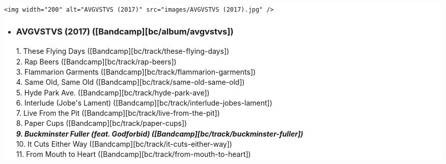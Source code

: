     <img width="200" alt="AVGVSTVS (2017)" src="images/AVGVSTVS (2017).jpg" />
</div>

- ### AVGVSTVS (2017) ([Bandcamp][bc/album/avgvstvs])
    1\. These Flying Days ([Bandcamp][bc/track/these-flying-days])\
    2\. Rap Beers ([Bandcamp][bc/track/rap-beers])\
    3\. Flammarion Garments ([Bandcamp][bc/track/flammarion-garments])\
    4\. Same Old, Same Old ([Bandcamp][bc/track/same-old-same-old])\
    5\. Hyde Park Ave. ([Bandcamp][bc/track/hyde-park-ave])\
    6\. Interlude (Jobe\'s Lament) ([Bandcamp][bc/track/interlude-jobes-lament])\
    7\. Live From the Pit ([Bandcamp][bc/track/live-from-the-pit])\
    8\. Paper Cups ([Bandcamp][bc/track/paper-cups])\
    ***9\. Buckminster Fuller (feat. Godforbid) ([Bandcamp][bc/track/buckminster-fuller])***\
    10\. It Cuts Either Way ([Bandcamp][bc/track/it-cuts-either-way])\
    11\. From Mouth to Heart ([Bandcamp][bc/track/from-mouth-to-heart])



[bc/album/that-handsome-devil]: https://thathandsomedevil.bandcamp.com/album/that-handsome-devil
[bc/track/standing-room-in-heaven]: https://thathandsomedevil.bandcamp.com/track/standing-room-in-heaven
[bc/track/yada-yada]: https://thathandsomedevil.bandcamp.com/track/yada-yada
[bc/track/sleep-it-off]: https://thathandsomedevil.bandcamp.com/track/sleep-it-off
[bc/track/elephant-bones]: https://thathandsomedevil.bandcamp.com/track/elephant-bones
[bc/track/dating-tips]: https://thathandsomedevil.bandcamp.com/track/dating-tips
[bc/track/miss-america]: https://thathandsomedevil.bandcamp.com/track/miss-america
[bc/track/james-dean]: https://thathandsomedevil.bandcamp.com/track/james-dean
[yt/album/that-handsome-devil]: https://youtube.com/playlist?list=OLAK5uy_nXc2MfhOZn0U1tgDq82Iih5wz7SY7WCD8
[yt/track/standing-room-in-heaven]: https://youtu.be/bbgLUuTOVqI
[yt/track/yada-yada]: https://youtu.be/xx4aWCu2C3o
[yt/track/sleep-it-off]: https://youtu.be/qG3dopE6874
[yt/track/elephant-bones]: https://youtu.be/3ytZKs1ejIo
[yt/track/dating-tips]: https://youtu.be/dC0EKsA0pXM
[yt/track/miss-america]: https://youtu.be/5cCo_Gu2PTs
[yt/track/james-dean]: https://youtu.be/6xFh4de51Cc
[bc/album/a-city-dressed-in-dynamite]: https://thathandsomedevil.bandcamp.com/album/a-city-dressed-in-dynamite
[bc/track/damn-door]: https://thathandsomedevil.bandcamp.com/track/damn-door
[bc/track/wintergreen]: https://thathandsomedevil.bandcamp.com/track/wintergreen
[bc/track/rob-the-prez-o-dent]: https://thathandsomedevil.bandcamp.com/track/rob-the-prez-o-dent
[bc/track/pills-for-everything]: https://thathandsomedevil.bandcamp.com/track/pills-for-everything
[bc/track/cry]: https://thathandsomedevil.bandcamp.com/track/cry
[bc/track/kiss-the-cook]: https://thathandsomedevil.bandcamp.com/track/kiss-the-cook
[bc/track/viva-discordia]: https://thathandsomedevil.bandcamp.com/track/viva-discordia
[bc/track/squares]: https://thathandsomedevil.bandcamp.com/track/squares 
[bc/track/mexico]: https://thathandsomedevil.bandcamp.com/track/mexico
[bc/track/reagans-kids]: None 
[bc/track/treefood]: https://thathandsomedevil.bandcamp.com/track/treefood 
[bc/track/atom-shell]: None
[bc/track/karaoke-burial]: None
[bc/track/power-drunk]: None
[bc/track/powderbomb]: None
[bc/track/romance-is-dead]: None 
[yt/album/a-city-dressed-in-dynamite]: https://youtube.com/playlist?list=PLIJJ-h7l0md-okw1pQ2bP7-BsJbqOU4Zi
[yt/track/damn-door]: https://youtu.be/pOPX5poEP10
[yt/track/wintergreen]: https://youtu.be/g-QT8QawRBc
[yt/track/rob-the-prez-o-dent]: https://youtu.be/QauZ8sDL0-o
[yt/track/pills-for-everything]: https://youtu.be/VWIV6UMLwJA
[yt/track/cry]: https://youtu.be/u8hyoZL1E0E
[yt/track/kiss-the-cook]: https://youtu.be/Juc0AXDZzHc
[yt/track/viva-discordia]: https://youtu.be/wGYvTw-UFK0
[yt/track/squares]: https://youtu.be/PdGHIlfRBbY
[yt/track/mexico]: https://youtu.be/8jIW-FIGfR0
[yt/track/reagans-kids]: https://youtu.be/k2ifwDFvTko
[yt/track/treefood]: https://youtu.be/vxcgnSzSRsE 
[yt/track/atom-shell]: https://youtu.be/OLpNVXxVUmc
[yt/track/karaoke-burial]: https://youtu.be/LR4cBj5PMf0 
[yt/track/power-drunk]: https://youtu.be/7NwX_Xc-n3Q 
[yt/track/powderbomb]: https://youtu.be/r_vi5w3DKMs 
[yt/track/romance-is-dead]: https://youtu.be/S1m7bO96qUg 
[bc/album/enlightenments-for-suckers]: https://thathandsomedevil.bandcamp.com/album/enlightenments-for-suckers
[bc/track/bullet-math]: https://thathandsomedevil.bandcamp.com/track/bullet-math
[bc/track/stockholm-syndrome]: https://thathandsomedevil.bandcamp.com/track/stockholm-syndrome
[bc/track/disco-city]: https://thathandsomedevil.bandcamp.com/track/disco-city
[bc/track/eristocrats-viva-discordia-pt-ii]: https://thathandsomedevil.bandcamp.com/track/eristocrats-viva-discordia-pt-ii
[bc/track/johnny-wouldnt-die]: https://thathandsomedevil.bandcamp.com/track/johnny-wouldnt-die
[yt/album/enlightenments-for-suckers]: https://youtube.com/playlist?list=OLAK5uy_majJ6WvcePY5K0myXTTPz6GlKEQHtVB1o
[yt/track/bullet-math]: https://youtu.be/zkZ6EsbWv0w
[yt/track/stockholm-syndrome]: https://youtu.be/CzpVIA307kM
[yt/track/disco-city]: https://youtu.be/1LLGyj42DX0
[yt/track/eristocrats-viva-discordia-pt-ii]: https://youtu.be/rMJM_w96ek8
[yt/track/johnny-wouldnt-die]: https://youtu.be/1qKuJEVC4hk
[bc/album/the-jungle-book]: https://thathandsomedevil.bandcamp.com/album/the-jungle-book
[bc/track/the-jungle-book/intro]: https://thathandsomedevil.bandcamp.com/track/intro-2
[bc/track/friends]: https://thathandsomedevil.bandcamp.com/track/friends
[bc/track/trust]: https://thathandsomedevil.bandcamp.com/track/trust
[bc/track/march]: https://thathandsomedevil.bandcamp.com/track/march
[bc/track/fire]: https://thathandsomedevil.bandcamp.com/track/fire
[bc/track/bare]: https://thathandsomedevil.bandcamp.com/track/bare
[bc/track/home]: https://thathandsomedevil.bandcamp.com/track/home
[yt/album/the-jungle-book]: https://youtube.com/playlist?list=PL-bZjcpPnZb6Yycz9cOs6vAb-RNfS4f2c
[yt/track/the-jungle-book/intro]: https://youtu.be/zF--QyBKSGo
[yt/track/friends]: https://youtu.be/ykHihH_C3bo
[yt/track/trust]: https://youtu.be/cHHSgEqihis
[yt/track/march]: https://youtu.be/aOo1pNQAlYA
[yt/track/fire]: https://youtu.be/9Bg6jzF0M4I
[yt/track/bare]: https://youtu.be/Bw5BlJd0tdY
[yt/track/home]: https://youtu.be/5QThb9wBtaw
[bc/album/the-heart-goes-to-heaven-the-head-goes-to-hell]: https://thathandsomedevil.bandcamp.com/album/the-heart-goes-to-heaven-the-head-goes-to-hell
[bc/track/adapt]: https://thathandsomedevil.bandcamp.com/track/adapt
[bc/track/beckys-new-car]: https://thathandsomedevil.bandcamp.com/track/beckys-new-car
[bc/track/twist-the-knife]: https://thathandsomedevil.bandcamp.com/track/twist-the-knife
[bc/track/the-u-i-in-suicide]: https://thathandsomedevil.bandcamp.com/track/the-u-i-in-suicide
[bc/track/charlies-inferno]: https://thathandsomedevil.bandcamp.com/track/charlies-inferno
[bc/track/karmakaze]: https://thathandsomedevil.bandcamp.com/track/karmakaze
[bc/track/loving-parasite]: https://thathandsomedevil.bandcamp.com/track/loving-parasite
[bc/track/one-more-try]: https://thathandsomedevil.bandcamp.com/track/one-more-try
[bc/track/buyers-remorse]: https://thathandsomedevil.bandcamp.com/track/buyers-remorse
[bc/track/bored]: https://thathandsomedevil.bandcamp.com/track/bored
[bc/track/my-pen-is-a-shiv]: https://thathandsomedevil.bandcamp.com/track/my-pen-is-a-shiv
[bc/track/inside-you]: https://thathandsomedevil.bandcamp.com/track/inside-you
[bc/track/partys-dead]: https://thathandsomedevil.bandcamp.com/track/partys-dead
[yt/album/the-heart-goes-to-heaven-the-head-goes-to-hell]: https://youtube.com/playlist?list=OLAK5uy_n4xtqFSpEnuXM2DYsSymm4uUeeIPfUEHE
[yt/track/adapt]: https://youtu.be/l6nqeaEuVBM
[yt/track/beckys-new-car]: https://youtu.be/Rl_WOm8C144
[yt/track/twist-the-knife]: https://youtu.be/DKBPTY8XlHY
[yt/track/the-u-i-in-suicide]: https://youtu.be/gF_8jzxpOlM
[yt/track/charlies-inferno]: https://youtu.be/HkSUnEiSVYM
[yt/track/karmakaze]: https://youtu.be/5xgFYY8A6I4
[yt/track/loving-parasite]: https://youtu.be/N7TigQFMVeQ
[yt/track/one-more-try]: https://youtu.be/wv03JNZwjC0
[yt/track/buyers-remorse]: https://youtu.be/DwadeaIDM9M
[yt/track/bored]: https://youtu.be/-3CMRarLD4o
[yt/track/my-pen-is-a-shiv]: https://youtu.be/Fru1Pc-LeU4
[yt/track/inside-you]: https://youtu.be/LQ2OpFsFYB8
[yt/track/partys-dead]: https://youtu.be/qTc4HbvDCB4
[bc/album/drugs-guns-for-everyone]: https://thathandsomedevil.bandcamp.com/album/drugs-guns-for-everyone
[bc/track/no-roots]: https://thathandsomedevil.bandcamp.com/track/no-roots
[bc/track/the-cops]: https://thathandsomedevil.bandcamp.com/track/the-cops
[bc/track/throwing-up]: https://thathandsomedevil.bandcamp.com/track/throwing-up
[bc/track/m=l]: https://thathandsomedevil.bandcamp.com/track/-
[bc/track/party-mom-and-invisible-dad]: https://thathandsomedevil.bandcamp.com/track/party-mom-and-invisible-dad
[bc/track/junkies-in-love]: https://thathandsomedevil.bandcamp.com/track/junkies-in-love
[bc/track/the-face-for-it]: https://thathandsomedevil.bandcamp.com/track/the-face-for-it
[bc/track/70s-tuxedos]: https://thathandsomedevil.bandcamp.com/track/70s-tuxedos
[bc/track/goldfish-brain]: https://thathandsomedevil.bandcamp.com/track/goldfish-brain
[bc/track/time-machine]: https://thathandsomedevil.bandcamp.com/track/time-machine
[bc/track/the-last-ones]: https://thathandsomedevil.bandcamp.com/track/the-last-ones
[bc/track/a-drink-to-death]: https://thathandsomedevil.bandcamp.com/track/a-drink-to-death
[yt/album/drugs-guns-for-everyone]: https://youtube.com/playlist?list=OLAK5uy_l8_cvoI0xvdzaZtGCM-KSw4iBHobYCj2s
[yt/track/no-roots]: https://youtu.be/JIAwCOn3KgU
[yt/track/the-cops]: https://youtu.be/h5uDIk9m2OI
[yt/track/throwing-up]: https://youtu.be/S1JEY3YnUQ4
[yt/track/m=l]: https://youtu.be/WXh8bN5AgNs
[yt/track/party-mom-and-invisible-dad]: https://youtu.be/YNVfkMJ3pAo
[yt/track/junkies-in-love]: https://youtu.be/FpGJq8l8IsU
[yt/track/the-face-for-it]: https://youtu.be/dmnhwMgzVvk
[yt/track/70s-tuxedos]: https://youtu.be/cZzDbYIRM18
[yt/track/goldfish-brain]: https://youtu.be/SjMVAQNJ_VY
[yt/track/time-machine]: https://youtu.be/SmDw3GeVk7U
[yt/track/the-last-ones]: https://youtu.be/jx72BOGm0Jo
[yt/track/a-drink-to-death]: https://youtu.be/MbY7yVp_bYQ
[bc/album/history-is-a-suicide-note]: https://thathandsomedevil.bandcamp.com/album/history-is-a-suicide-note
[bc/track/savages]: https://thathandsomedevil.bandcamp.com/track/savages
[bc/track/fake]: https://thathandsomedevil.bandcamp.com/track/fake
[bc/track/emergency]: https://thathandsomedevil.bandcamp.com/track/emergency
[bc/track/echo-chamber]: https://thathandsomedevil.bandcamp.com/track/echo-chamber
[bc/track/pendulumonium]: https://thathandsomedevil.bandcamp.com/track/pendulumonium
[bc/track/its-trump]: None
[yt/album/history-is-a-suicide-note]: https://youtube.com/playlist?list=OLAK5uy_mxC1Qdeaf9uWRqwp3VTOpaE0gSDHa9jvg
[yt/track/savages]: https://youtu.be/E1l9AQiEgFM
[yt/track/fake]: https://youtu.be/PooXxQvWQTo
[yt/track/emergency]: https://youtu.be/yaHuLlhXlBQ
[yt/track/echo-chamber]: https://youtu.be/n9Jhbm0wvRY
[yt/track/pendulumonium]: https://youtu.be/o9H31zbawXU
[yt/track/its-trump]: https://youtu.be/17AfoH3ns0E
[bc/album/your-parents-are-sellouts]: https://thathandsomedevil.bandcamp.com/album/your-parents-are-sellouts
[bc/track/your-parents-are-sellouts/intro]: https://thathandsomedevil.bandcamp.com/track/intro
[bc/track/the-unpossible]: https://thathandsomedevil.bandcamp.com/track/the-unpossible
[bc/track/dinosaur]: https://thathandsomedevil.bandcamp.com/track/dinosaur
[bc/track/shutup-youre-stupid]: https://thathandsomedevil.bandcamp.com/track/shutup-youre-stupid
[bc/track/hoodlum]: https://thathandsomedevil.bandcamp.com/track/hoodlum
[bc/track/guys-are-gross]: https://thathandsomedevil.bandcamp.com/track/guys-are-gross
[bc/track/date-rape-u]: https://thathandsomedevil.bandcamp.com/track/date-rape-u
[bc/track/everyones-trying-to-kill-me]: https://thathandsomedevil.bandcamp.com/track/everyones-trying-to-kill-me
[bc/track/bad-vibes]: https://thathandsomedevil.bandcamp.com/track/bad-vibes
[bc/track/f2f]: https://thathandsomedevil.bandcamp.com/track/f2f
[bc/track/punch-in-the-face]: https://thathandsomedevil.bandcamp.com/track/punch-in-the-face
[bc/track/evl-ppl]: https://thathandsomedevil.bandcamp.com/track/evl-ppl
[bc/track/la-di-frickin-da]: https://thathandsomedevil.bandcamp.com/track/la-di-frickin-da
[bc/track/outro]: https://thathandsomedevil.bandcamp.com/track/outro
[yt/album/your-parents-are-sellouts]: https://youtube.com/playlist?list=OLAK5uy_mwbS3zBebMV7ZKcUcuEB7Ioz-0RGKv_6w
[yt/track/your-parents-are-sellouts/intro]: https://youtu.be/AHCqyIfK4ak
[yt/track/the-unpossible]: https://youtu.be/aqqRWShqSUk
[yt/track/dinosaur]: https://youtu.be/Zgeyzl7529Q
[yt/track/shutup-youre-stupid]: https://youtu.be/WdlRqbPUANs
[yt/track/hoodlum]: https://youtu.be/3LKsthtTKz8
[yt/track/guys-are-gross]: https://youtu.be/dx5L1UutbW4
[yt/track/date-rape-u]: https://youtu.be/Zy8l1tHpA3w
[yt/track/everyones-trying-to-kill-me]: https://youtu.be/dmM4LHayPsU
[yt/track/bad-vibes]: https://youtu.be/6u9Mxh9gL1Y
[yt/track/f2f]: https://youtu.be/AcuxnUN3J50
[yt/track/punch-in-the-face]: https://youtu.be/wkFeauVx-A8
[yt/track/evl-ppl]: https://youtu.be/ULoyWoF6IYo
[yt/track/la-di-frickin-da]: https://youtu.be/pbbYehMICV4
[yt/track/outro]: https://youtu.be/BuJpR2pKCKM
[bc/album/exploitopia]: https://thathandsomedevil.bandcamp.com/album/exploitopia
[bc/track/the-age-of-men]: https://thathandsomedevil.bandcamp.com/track/the-age-of-men
[bc/track/a-million-bots]: https://thathandsomedevil.bandcamp.com/track/a-million-bots
[bc/track/everybodys-robbing-everyone]: https://thathandsomedevil.bandcamp.com/track/everybodys-robbing-everyone
[bc/track/youre-doing-too-much-cocaine]: https://thathandsomedevil.bandcamp.com/track/youre-doing-too-much-cocaine
[bc/track/gravity-of-the-situation]: https://thathandsomedevil.bandcamp.com/track/gravity-of-the-situation
[bc/track/before-you-were-born]: https://thathandsomedevil.bandcamp.com/track/before-you-were-born
[bc/track/tonight]: https://thathandsomedevil.bandcamp.com/track/tonight
[bc/track/about-you]: https://thathandsomedevil.bandcamp.com/track/about-you
[bc/track/buddha-was-a-rich-boy]: https://thathandsomedevil.bandcamp.com/track/buddha-was-a-rich-boy
[bc/track/kill-the-rat]: https://thathandsomedevil.bandcamp.com/track/kill-the-rat
[bc/track/cleanse-my-algorithm]: https://thathandsomedevil.bandcamp.com/track/cleanse-my-algorithm
[bc/track/crooked-heart]: https://thathandsomedevil.bandcamp.com/track/crooked-heart
[bc/track/the-toilet-that-killed-elvis]: https://thathandsomedevil.bandcamp.com/track/the-toilet-that-killed-elvis
[yt/album/exploitopia]: https://youtube.com/playlist?list=OLAK5uy_lL1y5STya1fc_n1oULAi7KaXoh09tweT4
[yt/track/the-age-of-men]: https://youtu.be/43nIDwAiTp8
[yt/track/a-million-bots]: https://youtu.be/WnP_HAG8O18
[yt/track/everybodys-robbing-everyone]: https://youtu.be/UKSan2UJxJ4
[yt/track/youre-doing-too-much-cocaine]: https://youtu.be/91_yxfukZ6o
[yt/track/gravity-of-the-situation]: https://youtu.be/JlwjiedPvzo
[yt/track/before-you-were-born]: https://youtu.be/AMYNB_fl5gY
[yt/track/tonight]: https://youtu.be/-3__FEja9wY
[yt/track/about-you]: https://youtu.be/AwtN0OgjM-M
[yt/track/buddha-was-a-rich-boy]: https://youtu.be/pi7LOPNKHCg
[yt/track/kill-the-rat]: https://youtu.be/mrRe2qRCDpQ
[yt/track/cleanse-my-algorithm]: https://youtu.be/aDU92P3IJTE
[yt/track/crooked-heart]: https://youtu.be/R9HBtB3CBVA
[yt/track/the-toilet-that-killed-elvis]: https://youtu.be/WemDEG5slzo
[bc/track/charlie-2-the-money-grab]: https://thathandsomedevil.bandcamp.com/track/charlie-2-the-money-grab
[yt/track/dating-tips-(clean)]: https://youtu.be/GpOrN_r4e7c
[yt/track/dating-tips-(album-version)]: https://youtu.be/GpOrN_r4e7c?t=240
[yt/track/dating-tips-(instrumental)]: https://youtu.be/GpOrN_r4e7c?t=475
[yt/track/how-to-get-money]: https://youtu.be/CzkMkr99R8o
[yt/track/how-to-get-money-(instrumental)]: https://youtu.be/GpOrN_r4e7c?t=1004
[yt/track/dont-go]: https://youtu.be/fqxUaA6YDa8
[yt/track/it-aint-easy]: https://youtu.be/MBVFTczvtHI
[yt/track/mr-grinch]: https://youtu.be/tLSrMlFg3KQ
[yt/track/chicken-claw]: https://youtu.be/KvBpm1AGr54 
[yt/track/steady-and-slow]: https://youtu.be/6ukfhdjm4KQ
[yt/track/hey-white-boy]: https://youtu.be/o19Gk9anryY
[yt/track/lucky-me]: https://youtu.be/cPGvn_IglFs
[yt/track/marilyn-loves-heroin]: https://youtu.be/GS5DIOanx78
[yt/track/how-to-get-more-money-and-not-have-to-shoot-somebody]: https://youtu.be/Enz7ZHniQw0
[yt/track/its-a-mans-mans-mans-world]: https://youtu.be/yYnBr7U5U6Q
[yt/track/im-too-sexy]: https://youtu.be/0PsPwuWJxGk
[yt/track/fairytale-of-new-york]: https://youtu.be/3LsnFACuCDg
[yt/track/smilin-with-a-gun-in-your-mouth]: https://youtu.be/L1729ufF37k
[yt/track/chinatown-bench]: https://youtu.be/pZTwO2w5QOg
[yt/track/the-behind-your-back-dance]: https://youtu.be/cSj3obpU3N8
[yt/track/talk-dirty-to-me]: https://youtu.be/q3pZusYXgus
[yt/track/talk-dirty-to-me-alternate-version]: https://youtu.be/kzqEcELY3E8
[yt/track/face-in-the-sun]: https://youtu.be/NnFI604oF7Q
[yt/track/bangbang]: https://youtu.be/yqHf7k0H3Us
[yt/track/guns-of-brixton]: https://youtu.be/5y0fZzcwO34
[yt/track/just-a-gigolo]: https://youtu.be/Jy3JkBL-Ic0 
[yt/track/nuthin-but-a-g-thang]: https://youtu.be/HyH8oOI579U
[yt/track/pills-for-everything-doc-delay-overhaul]: https://youtu.be/yF4g9VP2h3M
[yt/track/viva-discordia-live]: https://youtu.be/_mAIkRR7D14
[yt/track/shutup-youre-stupid-live]: https://youtu.be/mMTPs-VcKLQ
[yt/track/charlies-inferno-live]: https://youtu.be/FvCc_yGhHX8
[yt/track/junkies-in-love-live]: https://youtu.be/nv0sRDZey1A
[yt/track/elephant-bones-gh2-version]: https://youtu.be/yfYXYQ6WBFk
[yt/track/powderbomb-alternate-version]: https://youtu.be/sUg452wQE4Y
[yt/track/charlie-2-the-money-grab]: https://youtu.be/Fm_vImqpyOw
[bc/album/jesus-chrysler]: https://godforbid.bandcamp.com/album/jesus-chrysler
[bc/track/previous-behavior]: https://godforbid.bandcamp.com/track/previous-behavior-prod-louis-mackey
[bc/track/brother]: https://godforbid.bandcamp.com/track/brother-prod-dj-7l
[bc/track/the-problem]: https://godforbid.bandcamp.com/track/the-problem-prod-louis-mackey
[bc/track/black-elk]: https://godforbid.bandcamp.com/track/black-elk-prod-dr-quandary
[bc/track/where-the-lonely-go]: https://godforbid.bandcamp.com/track/where-the-lonely-go-prod-louis-mackey